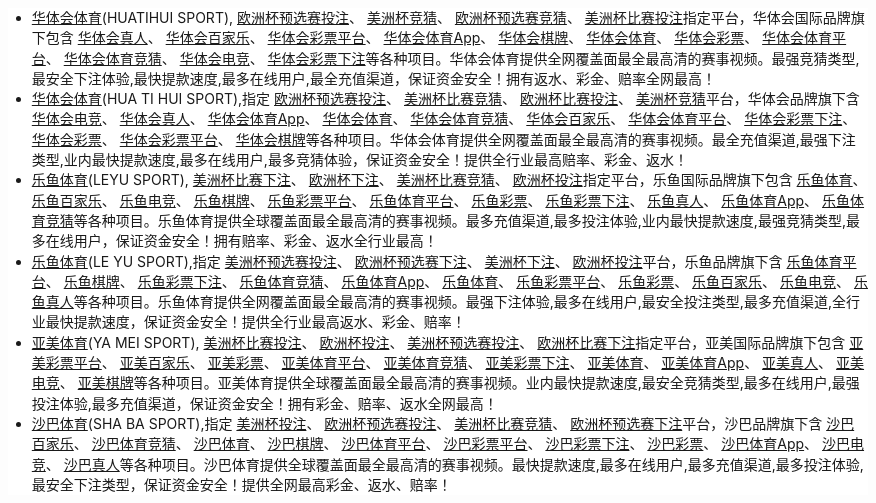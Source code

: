 - [华体会体育](https://华体会.icu)(HUATIHUI SPORT), [欧洲杯预选赛投注](https://华体会.icu)、 [美洲杯竞猜](https://华体会.icu)、 [欧洲杯预选赛竞猜](https://华体会.icu)、 [美洲杯比赛投注](https://华体会.icu)指定平台，华体会国际品牌旗下包含 [华体会真人](https://华体会.icu)、 [华体会百家乐](https://华体会.icu)、 [华体会彩票平台](https://华体会.icu)、 [华体会体育App](https://华体会.icu)、 [华体会棋牌](https://华体会.icu)、 [华体会体育](https://华体会.icu)、 [华体会彩票](https://华体会.icu)、 [华体会体育平台](https://华体会.icu)、 [华体会体育竞猜](https://华体会.icu)、 [华体会电竞](https://华体会.icu)、 [华体会彩票下注](https://华体会.icu)等各种项目。华体会体育提供全网覆盖面最全最高清的赛事视频。最强竞猜类型,最安全下注体验,最快提款速度,最多在线用户,最全充值渠道，保证资金安全！拥有返水、彩金、赔率全网最高！
- [华体会体育](https://华体会体育.icu)(HUA TI HUI SPORT),指定 [欧洲杯预选赛投注](https://华体会体育.icu)、 [美洲杯比赛竞猜](https://华体会体育.icu)、 [欧洲杯比赛投注](https://华体会体育.icu)、 [美洲杯竞猜](https://华体会体育.icu)平台，华体会品牌旗下含 [华体会电竞](https://华体会体育.icu)、 [华体会真人](https://华体会体育.icu)、 [华体会体育App](https://华体会体育.icu)、 [华体会体育](https://华体会体育.icu)、 [华体会体育竞猜](https://华体会体育.icu)、 [华体会百家乐](https://华体会体育.icu)、 [华体会体育平台](https://华体会体育.icu)、 [华体会彩票下注](https://华体会体育.icu)、 [华体会彩票](https://华体会体育.icu)、 [华体会彩票平台](https://华体会体育.icu)、 [华体会棋牌](https://华体会体育.icu)等各种项目。华体会体育提供全网覆盖面最全最高清的赛事视频。最全充值渠道,最强下注类型,业内最快提款速度,最多在线用户,最多竞猜体验，保证资金安全！提供全行业最高赔率、彩金、返水！
- [乐鱼体育](https://乐鱼.icu)(LEYU SPORT), [美洲杯比赛下注](https://乐鱼.icu)、 [欧洲杯下注](https://乐鱼.icu)、 [美洲杯比赛竞猜](https://乐鱼.icu)、 [欧洲杯投注](https://乐鱼.icu)指定平台，乐鱼国际品牌旗下包含 [乐鱼体育](https://乐鱼.icu)、 [乐鱼百家乐](https://乐鱼.icu)、 [乐鱼电竞](https://乐鱼.icu)、 [乐鱼棋牌](https://乐鱼.icu)、 [乐鱼彩票平台](https://乐鱼.icu)、 [乐鱼体育平台](https://乐鱼.icu)、 [乐鱼彩票](https://乐鱼.icu)、 [乐鱼彩票下注](https://乐鱼.icu)、 [乐鱼真人](https://乐鱼.icu)、 [乐鱼体育App](https://乐鱼.icu)、 [乐鱼体育竞猜](https://乐鱼.icu)等各种项目。乐鱼体育提供全球覆盖面最全最高清的赛事视频。最多充值渠道,最多投注体验,业内最快提款速度,最强竞猜类型,最多在线用户，保证资金安全！拥有赔率、彩金、返水全行业最高！
- [乐鱼体育](https://乐鱼体育.icu)(LE YU SPORT),指定 [美洲杯预选赛投注](https://乐鱼体育.icu)、 [欧洲杯预选赛下注](https://乐鱼体育.icu)、 [美洲杯下注](https://乐鱼体育.icu)、 [欧洲杯投注](https://乐鱼体育.icu)平台，乐鱼品牌旗下含 [乐鱼体育平台](https://乐鱼体育.icu)、 [乐鱼棋牌](https://乐鱼体育.icu)、 [乐鱼彩票下注](https://乐鱼体育.icu)、 [乐鱼体育竞猜](https://乐鱼体育.icu)、 [乐鱼体育App](https://乐鱼体育.icu)、 [乐鱼体育](https://乐鱼体育.icu)、 [乐鱼彩票平台](https://乐鱼体育.icu)、 [乐鱼彩票](https://乐鱼体育.icu)、 [乐鱼百家乐](https://乐鱼体育.icu)、 [乐鱼电竞](https://乐鱼体育.icu)、 [乐鱼真人](https://乐鱼体育.icu)等各种项目。乐鱼体育提供全网覆盖面最全最高清的赛事视频。最强下注体验,最多在线用户,最安全投注类型,最多充值渠道,全行业最快提款速度，保证资金安全！提供全行业最高返水、彩金、赔率！
- [亚美体育](https://亚美体育.icu)(YA MEI SPORT), [美洲杯比赛投注](https://亚美体育.icu)、 [欧洲杯投注](https://亚美体育.icu)、 [美洲杯预选赛投注](https://亚美体育.icu)、 [欧洲杯比赛下注](https://亚美体育.icu)指定平台，亚美国际品牌旗下包含 [亚美彩票平台](https://亚美体育.icu)、 [亚美百家乐](https://亚美体育.icu)、 [亚美彩票](https://亚美体育.icu)、 [亚美体育平台](https://亚美体育.icu)、 [亚美体育竞猜](https://亚美体育.icu)、 [亚美彩票下注](https://亚美体育.icu)、 [亚美体育](https://亚美体育.icu)、 [亚美体育App](https://亚美体育.icu)、 [亚美真人](https://亚美体育.icu)、 [亚美电竞](https://亚美体育.icu)、 [亚美棋牌](https://亚美体育.icu)等各种项目。亚美体育提供全球覆盖面最全最高清的赛事视频。业内最快提款速度,最安全竞猜类型,最多在线用户,最强投注体验,最多充值渠道，保证资金安全！拥有彩金、赔率、返水全网最高！
- [沙巴体育](https://沙巴体育.icu)(SHA BA SPORT),指定 [美洲杯投注](https://沙巴体育.icu)、 [欧洲杯预选赛投注](https://沙巴体育.icu)、 [美洲杯比赛竞猜](https://沙巴体育.icu)、 [欧洲杯预选赛下注](https://沙巴体育.icu)平台，沙巴品牌旗下含 [沙巴百家乐](https://沙巴体育.icu)、 [沙巴体育竞猜](https://沙巴体育.icu)、 [沙巴体育](https://沙巴体育.icu)、 [沙巴棋牌](https://沙巴体育.icu)、 [沙巴体育平台](https://沙巴体育.icu)、 [沙巴彩票平台](https://沙巴体育.icu)、 [沙巴彩票下注](https://沙巴体育.icu)、 [沙巴彩票](https://沙巴体育.icu)、 [沙巴体育App](https://沙巴体育.icu)、 [沙巴电竞](https://沙巴体育.icu)、 [沙巴真人](https://沙巴体育.icu)等各种项目。沙巴体育提供全球覆盖面最全最高清的赛事视频。最快提款速度,最多在线用户,最多充值渠道,最多投注体验,最安全下注类型，保证资金安全！提供全网最高彩金、返水、赔率！

